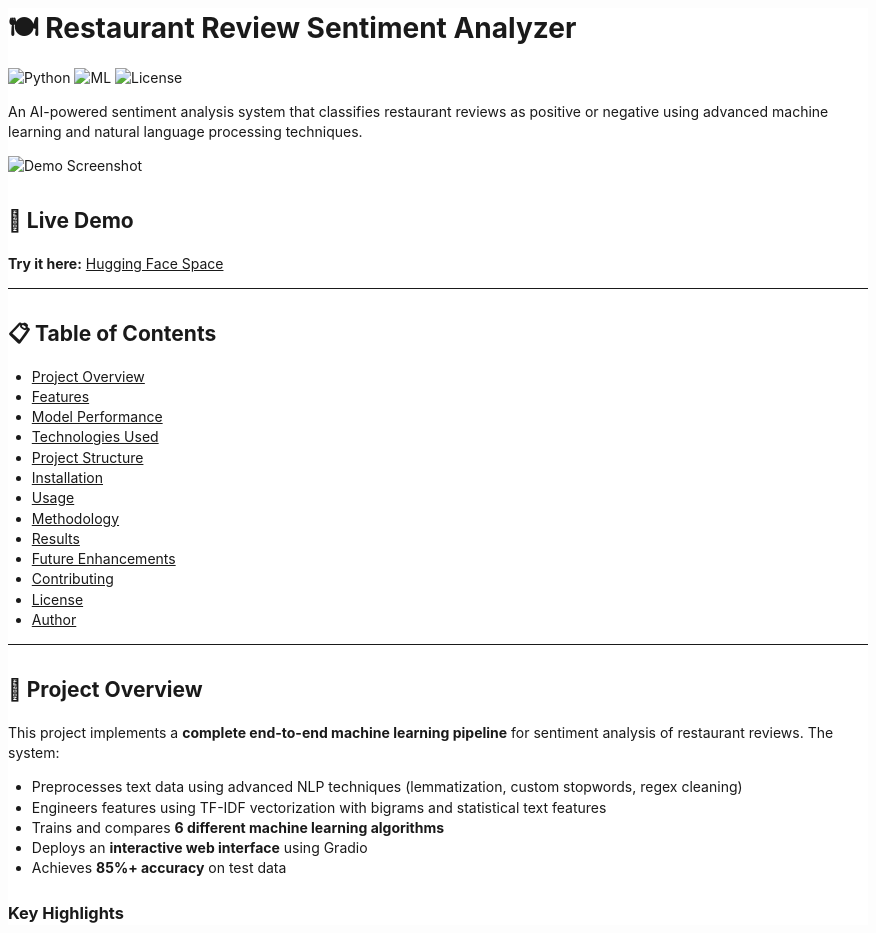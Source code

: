 # 🍽️ Restaurant Review Sentiment Analyzer

![Python](https://img.shields.io/badge/Python-3.8+-blue.svg)
![ML](https://img.shields.io/badge/Machine%20Learning-Scikit--learn-orange.svg)
![License](https://img.shields.io/badge/License-MIT-green.svg)

An AI-powered sentiment analysis system that classifies restaurant reviews as positive or negative using advanced machine learning and natural language processing techniques.

![Demo Screenshot](images/gradio_screenshot.png)

## 🚀 Live Demo

**Try it here:** [Hugging Face Space](https://huggingface.co/spaces/Elliot89/sentiment-analysis-restaurant)

---

## 📋 Table of Contents

- [Project Overview](#project-overview)
- [Features](#features)
- [Model Performance](#model-performance)
- [Technologies Used](#technologies-used)
- [Project Structure](#project-structure)
- [Installation](#installation)
- [Usage](#usage)
- [Methodology](#methodology)
- [Results](#results)
- [Future Enhancements](#future-enhancements)
- [Contributing](#contributing)
- [License](#license)
- [Author](#author)

---

## 🎯 Project Overview

This project implements a **complete end-to-end machine learning pipeline** for sentiment analysis of restaurant reviews. The system:

- Preprocesses text data using advanced NLP techniques (lemmatization, custom stopwords, regex cleaning)
- Engineers features using TF-IDF vectorization with bigrams and statistical text features
- Trains and compares **6 different machine learning algorithms**
- Deploys an **interactive web interface** using Gradio
- Achieves **85%+ accuracy** on test data

### Key Highlights
